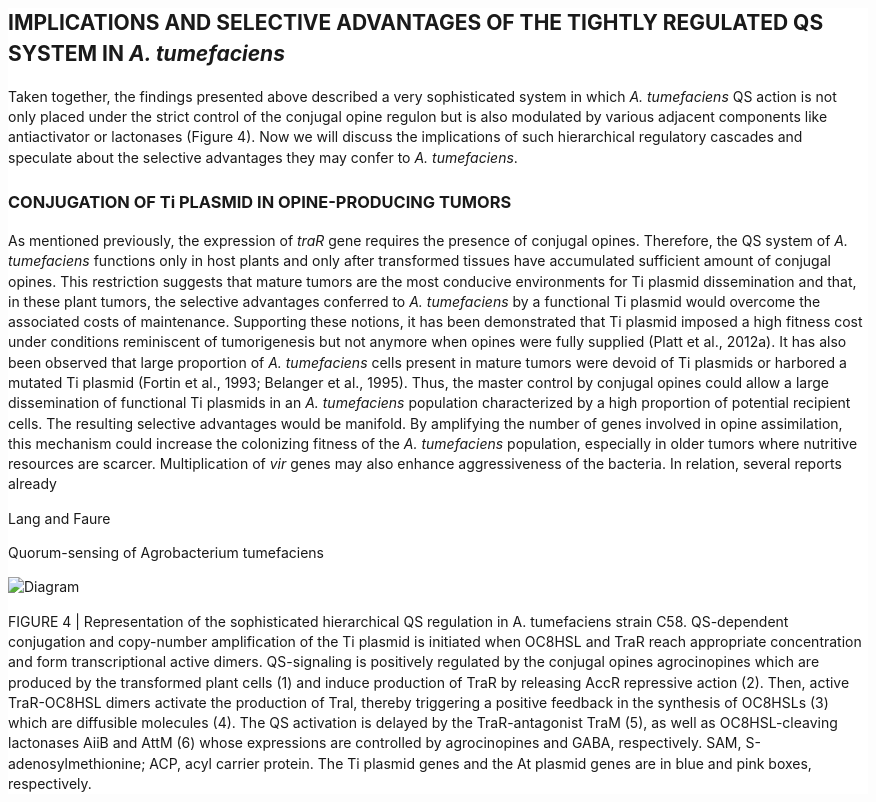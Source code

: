 ## IMPLICATIONS AND SELECTIVE ADVANTAGES OF THE TIGHTLY REGULATED QS SYSTEM IN *A. tumefaciens*

Taken together, the findings presented above described a very sophisticated system in which *A. tumefaciens* QS action is not only placed under the strict control of the conjugal opine regulon but is also modulated by various adjacent components like antiactivator or lactonases (Figure 4). Now we will discuss the implications of such hierarchical regulatory cascades and speculate about the selective advantages they may confer to *A. tumefaciens*.

### CONJUGATION OF Ti PLASMID IN OPINE-PRODUCING TUMORS

As mentioned previously, the expression of *traR* gene requires the presence of conjugal opines. Therefore, the QS system of *A. tumefaciens* functions only in host plants and only after transformed tissues have accumulated sufficient amount of conjugal opines. This restriction suggests that mature tumors are the most conducive environments for Ti plasmid dissemination and that, in these plant tumors, the selective advantages conferred to *A. tumefaciens* by a functional Ti plasmid would overcome the associated costs of maintenance. Supporting these notions, it has been demonstrated that Ti plasmid imposed a high fitness cost under conditions reminiscent of tumorigenesis but not anymore when opines were fully supplied (Platt et al., 2012a). It has also been observed that large proportion of *A. tumefaciens* cells present in mature tumors were devoid of Ti plasmids or harbored a mutated Ti plasmid (Fortin et al., 1993; Belanger et al., 1995). Thus, the master control by conjugal opines could allow a large dissemination of functional Ti plasmids in an *A. tumefaciens* population characterized by a high proportion of potential recipient cells. The resulting selective advantages would be manifold. By amplifying the number of genes involved in opine assimilation, this mechanism could increase the colonizing fitness of the *A. tumefaciens* population, especially in older tumors where nutritive resources are scarcer. Multiplication of *vir* genes may also enhance aggressiveness of the bacteria. In relation, several reports already

Lang and Faure

Quorum-sensing of Agrobacterium tumefaciens

![Diagram](#)

FIGURE 4 | Representation of the sophisticated hierarchical QS regulation in A. tumefaciens strain C58. QS-dependent conjugation and copy-number amplification of the Ti plasmid is initiated when OC8HSL and TraR reach appropriate concentration and form transcriptional active dimers. QS-signaling is positively regulated by the conjugal opines agrocinopines which are produced by the transformed plant cells (1) and induce production of TraR by releasing AccR repressive action (2). Then, active TraR-OC8HSL dimers activate the production of Tral, thereby triggering a positive feedback in the synthesis of OC8HSLs (3) which are diffusible molecules (4). The QS activation is delayed by the TraR-antagonist TraM (5), as well as OC8HSL-cleaving lactonases AiiB and AttM (6) whose expressions are controlled by agrocinopines and GABA, respectively. SAM, S-adenosylmethionine; ACP, acyl carrier protein. The Ti plasmid genes and the At plasmid genes are in blue and pink boxes, respectively.
